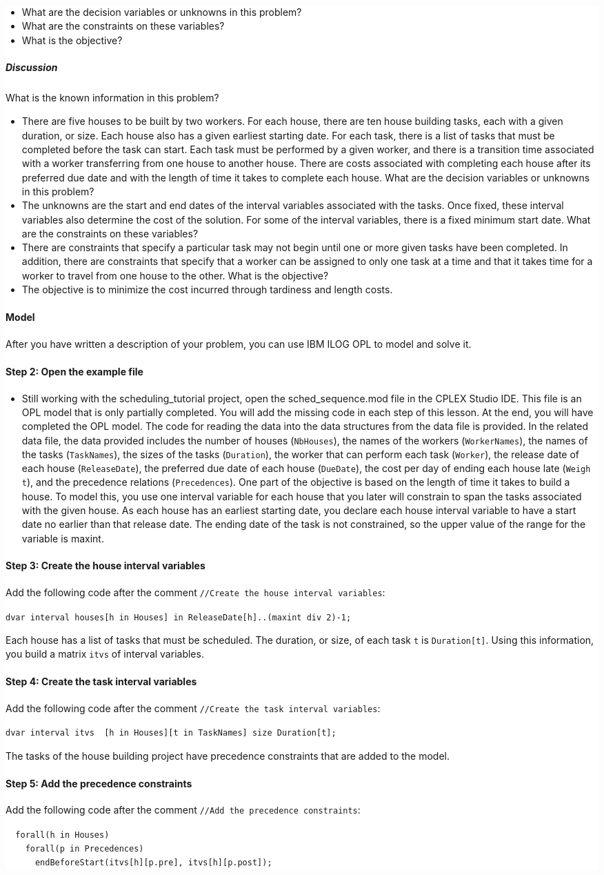 - What are the decision variables or unknowns in this problem?
- What are the constraints on these variables?
- What is the objective?
##### Discussion
What is the known information in this problem?
- There are five houses to be built by two workers. For each house, there are ten house building tasks, each with a given duration, or size. Each house also has a given earliest starting date. For each task, there is a list of tasks that must be completed before the task can start. Each task must be performed by a given worker, and there is a transition time associated with a worker transferring from one house to another house. There are costs associated with completing each house after its preferred due date and with the length of time it takes to complete each house.
What are the decision variables or unknowns in this problem?
- The unknowns are the start and end dates of the interval variables associated with the tasks. Once fixed, these interval variables also determine the cost of the solution. For some of the interval variables, there is a fixed minimum start date.
What are the constraints on these variables?
- There are constraints that specify a particular task may not begin until one or more given tasks have been completed. In addition, there are constraints that specify that a worker can be assigned to only one task at a time and that it takes time for a worker to travel from one house to the other.
What is the objective?
- The objective is to minimize the cost incurred through tardiness and length costs.
#### Model
After you have written a description of your problem, you can use IBM ILOG OPL to model and solve it.
#### Step 2: Open the example file
- Still working with the scheduling_tutorial project, open the sched_sequence.mod file in the CPLEX Studio IDE.
This file is an OPL model that is only partially completed. You will add the missing code in each step of this lesson. At the end, you will have completed the OPL model.
The code for reading the data into the data structures from the data file is provided.
In the related data file, the data provided includes the number of houses (`NbHouses`), the names of the workers (`WorkerNames`), the names of the tasks (`TaskNames`), the sizes of the tasks (`Duration`), the worker that can perform each task (`Worker`), the release date of each house (`ReleaseDate`), the preferred due date of each house (`DueDate`), the cost per day of ending each house late (`Weight`), and the precedence relations (`Precedences`).
One part of the objective is based on the length of time it takes to build a house. To model this, you use one interval variable for each house that you later will constrain to span the tasks associated with the given house. As each house has an earliest starting date, you declare each house interval variable to have a start date no earlier than that release date. The ending date of the task is not constrained, so the upper value of the range for the variable is maxint.
#### Step 3: Create the house interval variables
Add the following code after the comment `//Create the house interval variables`:
```
dvar interval houses[h in Houses] in ReleaseDate[h]..(maxint div 2)-1;
```
Each house has a list of tasks that must be scheduled. The duration, or size, of each task `t` is `Duration[t]`. Using this information, you build a matrix `itvs` of interval variables.
#### Step 4: Create the task interval variables
Add the following code after the comment `//Create the task interval variables`:
```
dvar interval itvs  [h in Houses][t in TaskNames] size Duration[t];
```
The tasks of the house building project have precedence constraints that are added to the model.
#### Step 5: Add the precedence constraints
Add the following code after the comment `//Add the precedence constraints`:
```
  forall(h in Houses)
    forall(p in Precedences)
      endBeforeStart(itvs[h][p.pre], itvs[h][p.post]);
```